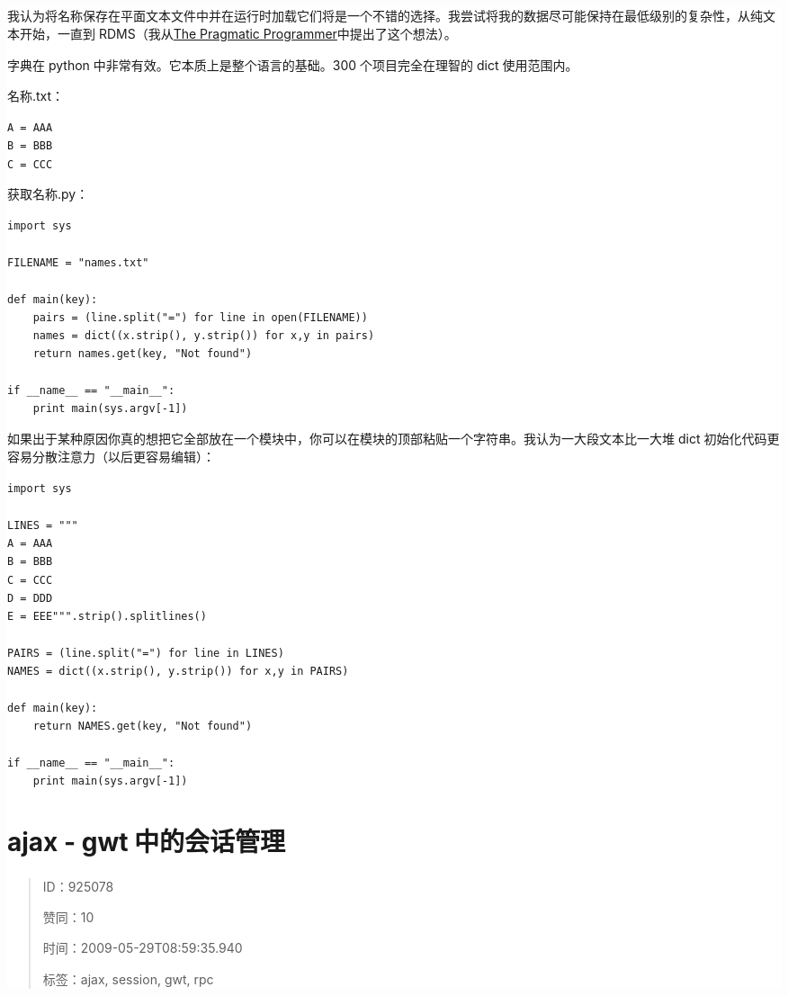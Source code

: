 我认为将名称保存在平面文本文件中并在运行时加载它们将是一个不错的选择。我尝试将我的数据尽可能保持在最低级别的复杂性，从纯文本开始，一直到 RDMS（我从[The Pragmatic Programmer](http://www.pragprog.com/the-pragmatic-programmer)中提出了这个想法）。

字典在 python 中非常有效。它本质上是整个语言的基础。300 个项目完全在理智的 dict 使用范围内。

名称.txt：

```
A = AAA
B = BBB
C = CCC 
```

获取名称.py：

```
import sys

FILENAME = "names.txt"

def main(key):
    pairs = (line.split("=") for line in open(FILENAME))
    names = dict((x.strip(), y.strip()) for x,y in pairs)
    return names.get(key, "Not found")

if __name__ == "__main__":
    print main(sys.argv[-1]) 
```

如果出于某种原因你真的想把它全部放在一个模块中，你可以在模块的顶部粘贴一个字符串。我认为一大段文本比一大堆 dict 初始化代码更容易分散注意力（以后更容易编辑）：

```
import sys

LINES = """
A = AAA
B = BBB
C = CCC
D = DDD
E = EEE""".strip().splitlines()

PAIRS = (line.split("=") for line in LINES)
NAMES = dict((x.strip(), y.strip()) for x,y in PAIRS)

def main(key):
    return NAMES.get(key, "Not found")

if __name__ == "__main__":
    print main(sys.argv[-1]) 
```

# ajax - gwt 中的会话管理

> ID：925078
> 
> 赞同：10
> 
> 时间：2009-05-29T08:59:35.940
> 
> 标签：ajax, session, gwt, rpc
